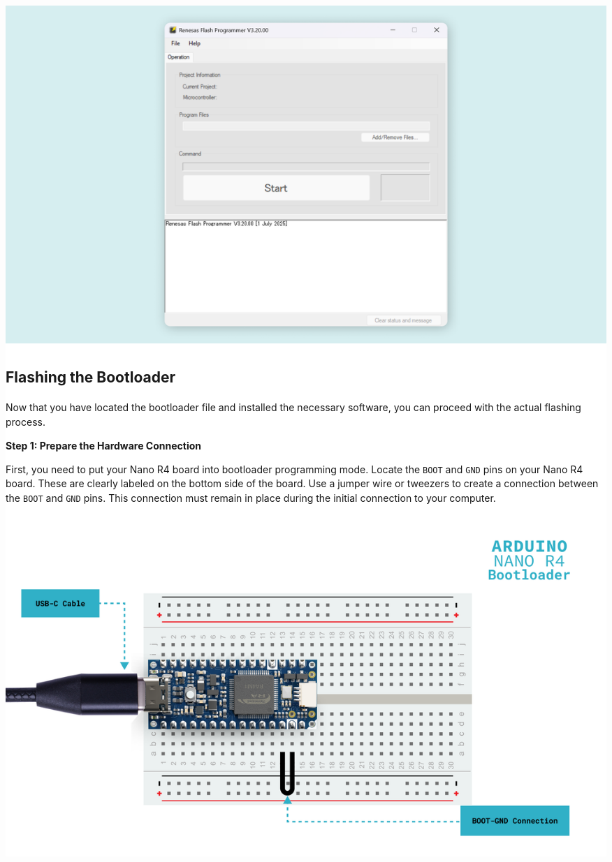 ![Renesas Flash Programmer tool](assets/renesas-flash-programmer-tool-1.png)

## Flashing the Bootloader

Now that you have located the bootloader file and installed the necessary software, you can proceed with the actual flashing process.

**Step 1: Prepare the Hardware Connection**

First, you need to put your Nano R4 board into bootloader programming mode. Locate the `BOOT` and `GND` pins on your Nano R4 board. These are clearly labeled on the bottom side of the board. Use a jumper wire or tweezers to create a connection between the `BOOT` and `GND` pins. This connection must remain in place during the initial connection to your computer.

![BOOT-GND connection on the Nano R4 board](assets/boot-gnd.png)
